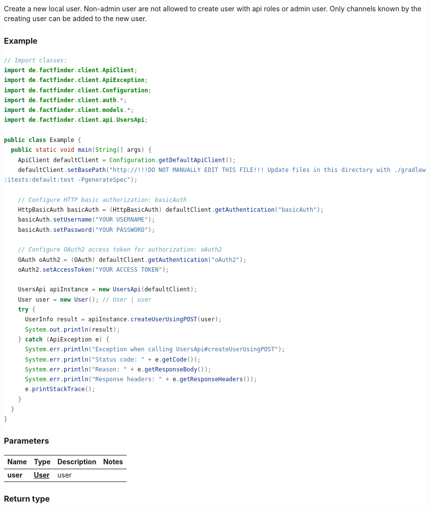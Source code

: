 Create a new local user. Non-admin user are not allowed to create user with api roles or admin user. Only channels known by the creating user can be added to the new user.

### Example
```java
// Import classes:
import de.factfinder.client.ApiClient;
import de.factfinder.client.ApiException;
import de.factfinder.client.Configuration;
import de.factfinder.client.auth.*;
import de.factfinder.client.models.*;
import de.factfinder.client.api.UsersApi;

public class Example {
  public static void main(String[] args) {
    ApiClient defaultClient = Configuration.getDefaultApiClient();
    defaultClient.setBasePath("http://!!!DO NOT MANUALLY EDIT THIS FILE!!! Update files in this directory with ./gradlew :itests:default:test -PgenerateSpec");
    
    // Configure HTTP basic authorization: basicAuth
    HttpBasicAuth basicAuth = (HttpBasicAuth) defaultClient.getAuthentication("basicAuth");
    basicAuth.setUsername("YOUR USERNAME");
    basicAuth.setPassword("YOUR PASSWORD");

    // Configure OAuth2 access token for authorization: oAuth2
    OAuth oAuth2 = (OAuth) defaultClient.getAuthentication("oAuth2");
    oAuth2.setAccessToken("YOUR ACCESS TOKEN");

    UsersApi apiInstance = new UsersApi(defaultClient);
    User user = new User(); // User | user
    try {
      UserInfo result = apiInstance.createUserUsingPOST(user);
      System.out.println(result);
    } catch (ApiException e) {
      System.err.println("Exception when calling UsersApi#createUserUsingPOST");
      System.err.println("Status code: " + e.getCode());
      System.err.println("Reason: " + e.getResponseBody());
      System.err.println("Response headers: " + e.getResponseHeaders());
      e.printStackTrace();
    }
  }
}
```

### Parameters

Name | Type | Description  | Notes
------------- | ------------- | ------------- | -------------
 **user** | [**User**](User.md)| user |

### Return type
